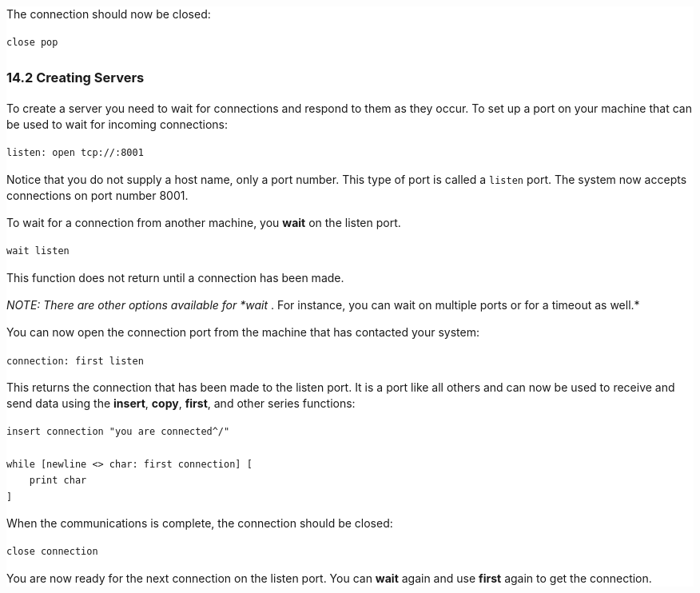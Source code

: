 The connection should now be closed:

```
close pop

```

### 14.2 Creating Servers

To create a server you need to wait for connections and respond to them as they occur. To set up a port on your machine that can be used to wait for incoming connections:

```
listen: open tcp://:8001

```

Notice that you do not supply a host name, only a port number. This type of port is called a `listen` port. The system now accepts connections on port number 8001.

To wait for a connection from another machine, you **wait** on the listen port.

```
wait listen

```

This function does not return until a connection has been made.

*NOTE: There are other options available for \**wait** . For instance, you can wait on multiple ports or for a timeout as well.*

You can now open the connection port from the machine that has contacted your system:

```
connection: first listen

```

This returns the connection that has been made to the listen port. It is a port like all others and can now be used to receive and send data using the **insert**, **copy**, **first**, and other series functions:

```
insert connection "you are connected^/"

while [newline <> char: first connection] [
    print char
]

```

When the communications is complete, the connection should be closed:

```
close connection

```

You are now ready for the next connection on the listen port. You can **wait** again and use **first** again to get the connection.
